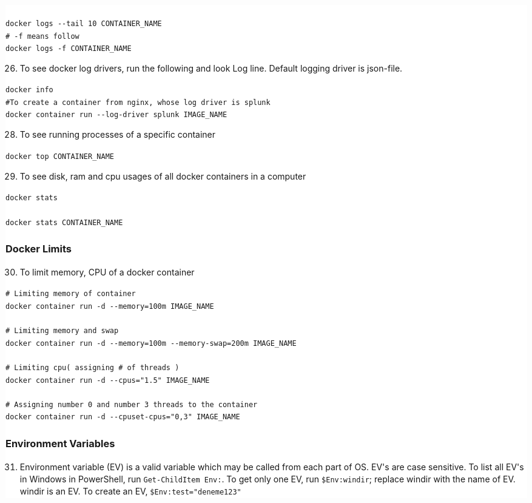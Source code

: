 ```

docker logs --tail 10 CONTAINER_NAME
# -f means follow
docker logs -f CONTAINER_NAME

``` 

26) To see docker log drivers, run the following and look Log line. Default logging driver is json-file.

```
docker info
#To create a container from nginx, whose log driver is splunk
docker container run --log-driver splunk IMAGE_NAME

``` 

28) To see running processes of a specific container

```
docker top CONTAINER_NAME
``` 

29) To see disk, ram and cpu usages of all docker containers in a computer

```
docker stats

docker stats CONTAINER_NAME
``` 

### Docker Limits

30) To limit memory, CPU of a docker container

```
# Limiting memory of container
docker container run -d --memory=100m IMAGE_NAME

# Limiting memory and swap
docker container run -d --memory=100m --memory-swap=200m IMAGE_NAME

# Limiting cpu( assigning # of threads )
docker container run -d --cpus="1.5" IMAGE_NAME

# Assigning number 0 and number 3 threads to the container
docker container run -d --cpuset-cpus="0,3" IMAGE_NAME
``` 

### Environment Variables

31) Environment variable (EV) is a valid variable which may be called from each part of OS. EV's are case sensitive. To list all EV's in Windows in PowerShell, run ```Get-ChildItem Env:```. To get only one EV, run ```$Env:windir```; replace windir with the name of EV. windir is an EV. To create an EV, ```$Env:test="deneme123"```
